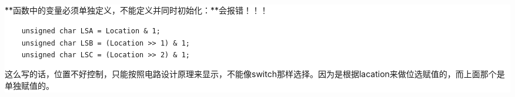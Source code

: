 **函数中的变量必须单独定义，不能定义并同时初始化：**会报错！！！

```
	unsigned char LSA = Location & 1; 
	unsigned char LSB = (Location >> 1) & 1; 
	unsigned char LSC = (Location >> 2) & 1;
```

这么写的话，位置不好控制，只能按照电路设计原理来显示，不能像switch那样选择。因为是根据lacation来做位选赋值的，而上面那个是单独赋值的。
